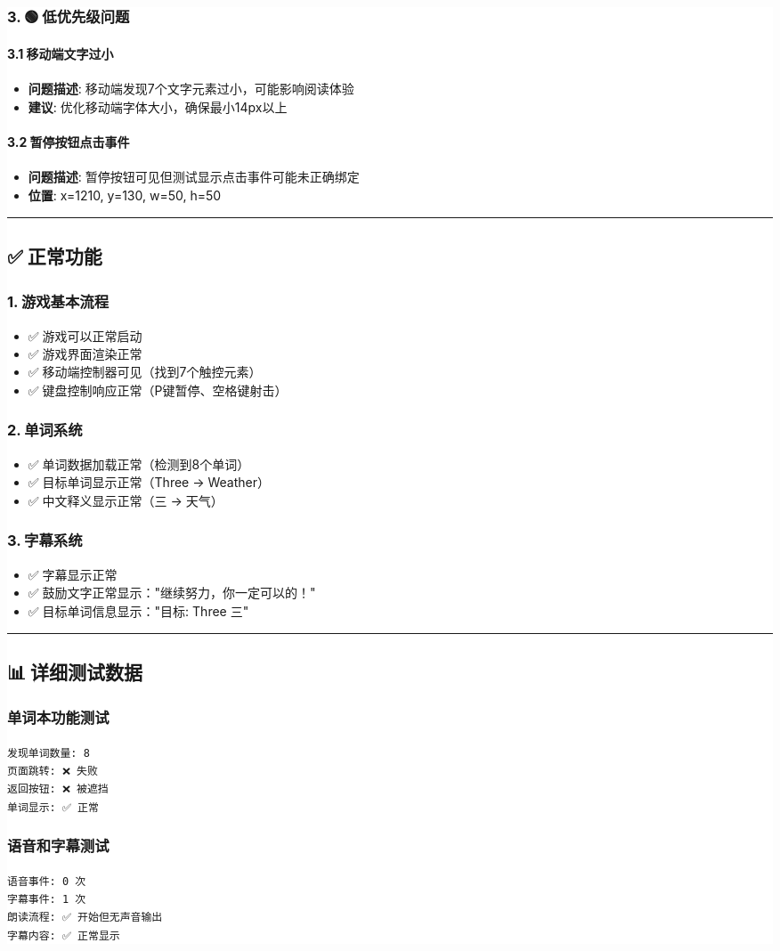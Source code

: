 ### 3. 🟢 低优先级问题

#### 3.1 移动端文字过小
- **问题描述**: 移动端发现7个文字元素过小，可能影响阅读体验
- **建议**: 优化移动端字体大小，确保最小14px以上

#### 3.2 暂停按钮点击事件
- **问题描述**: 暂停按钮可见但测试显示点击事件可能未正确绑定
- **位置**: x=1210, y=130, w=50, h=50

---

## ✅ 正常功能

### 1. 游戏基本流程
- ✅ 游戏可以正常启动
- ✅ 游戏界面渲染正常
- ✅ 移动端控制器可见（找到7个触控元素）
- ✅ 键盘控制响应正常（P键暂停、空格键射击）

### 2. 单词系统
- ✅ 单词数据加载正常（检测到8个单词）
- ✅ 目标单词显示正常（Three → Weather）
- ✅ 中文释义显示正常（三 → 天气）

### 3. 字幕系统
- ✅ 字幕显示正常
- ✅ 鼓励文字正常显示："继续努力，你一定可以的！"
- ✅ 目标单词信息显示："目标: Three 三"

---

## 📊 详细测试数据

### 单词本功能测试
```
发现单词数量: 8
页面跳转: ❌ 失败
返回按钮: ❌ 被遮挡
单词显示: ✅ 正常
```

### 语音和字幕测试
```
语音事件: 0 次
字幕事件: 1 次
朗读流程: ✅ 开始但无声音输出
字幕内容: ✅ 正常显示
```
